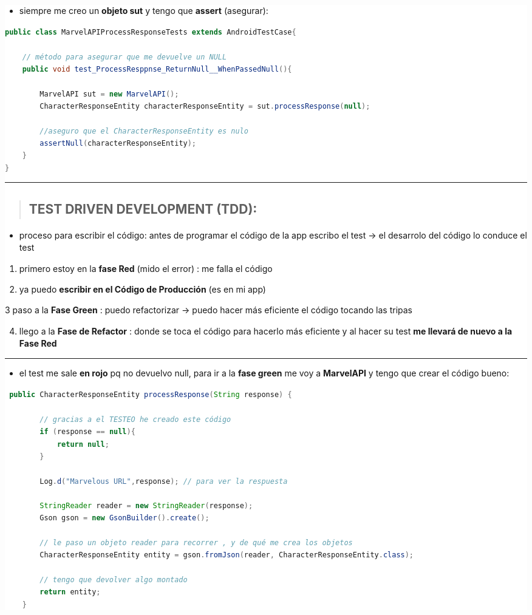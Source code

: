 - siempre me creo un __objeto sut__ y tengo que __assert__ (asegurar):

```java
public class MarvelAPIProcessResponseTests extends AndroidTestCase{

    // método para asegurar que me devuelve un NULL
    public void test_ProcessResppnse_ReturnNull__WhenPassedNull(){

        MarvelAPI sut = new MarvelAPI();
        CharacterResponseEntity characterResponseEntity = sut.processResponse(null);

        //aseguro que el CharacterResponseEntity es nulo
        assertNull(characterResponseEntity);
    }
}
```
---
> ## __TEST DRIVEN DEVELOPMENT (TDD)__:

- proceso para escribir el código: antes de programar el código de la app escribo el test -> el desarrolo del código lo conduce el test

1. primero estoy en la __fase Red__ (mido el error) : me falla el código

2. ya puedo __escribir en el Código de Producción__ (es en mi app)

3 paso a la __Fase Green__ : puedo refactorizar -> puedo hacer más eficiente el código tocando las tripas

4. llego a la __Fase de Refactor__ : donde se toca el código para hacerlo más eficiente y al hacer su test __me llevará de nuevo a la Fase Red__ 
---

- el test me sale __en rojo__ pq no devuelvo null, para ir a la __fase green__ me voy a __MarvelAPI__ y tengo que crear el código bueno:

```java
 public CharacterResponseEntity processResponse(String response) {

        // gracias a el TESTEO he creado este código
        if (response == null){
            return null;
        }

        Log.d("Marvelous URL",response); // para ver la respuesta

        StringReader reader = new StringReader(response);
        Gson gson = new GsonBuilder().create();

        // le paso un objeto reader para recorrer , y de qué me crea los objetos
        CharacterResponseEntity entity = gson.fromJson(reader, CharacterResponseEntity.class);

        // tengo que devolver algo montado
        return entity;
    }
```

